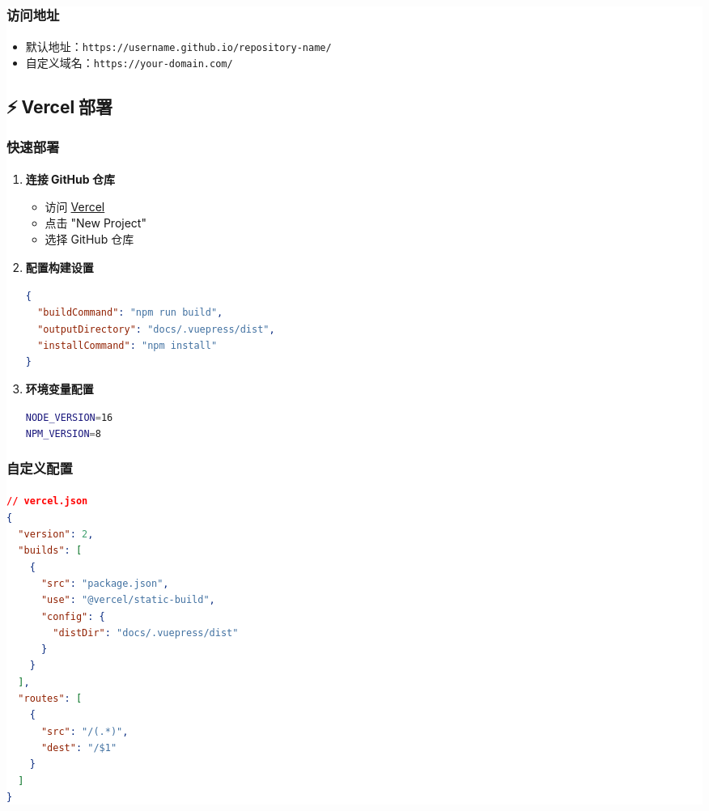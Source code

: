 ### 访问地址

- 默认地址：`https://username.github.io/repository-name/`
- 自定义域名：`https://your-domain.com/`

## ⚡ Vercel 部署

### 快速部署

1. **连接 GitHub 仓库**
   - 访问 [Vercel](https://vercel.com/)
   - 点击 "New Project"
   - 选择 GitHub 仓库

2. **配置构建设置**
   ```json
   {
     "buildCommand": "npm run build",
     "outputDirectory": "docs/.vuepress/dist",
     "installCommand": "npm install"
   }
   ```

3. **环境变量配置**
   ```bash
   NODE_VERSION=16
   NPM_VERSION=8
   ```

### 自定义配置

```json
// vercel.json
{
  "version": 2,
  "builds": [
    {
      "src": "package.json",
      "use": "@vercel/static-build",
      "config": {
        "distDir": "docs/.vuepress/dist"
      }
    }
  ],
  "routes": [
    {
      "src": "/(.*)",
      "dest": "/$1"
    }
  ]
}
```

